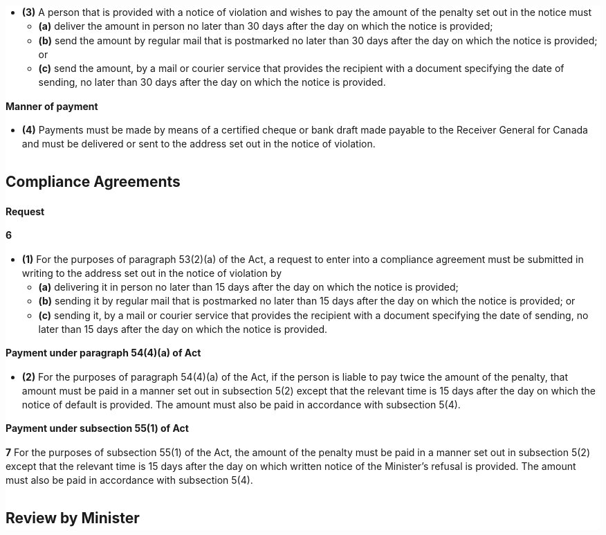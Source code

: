 - **(3)** A person that is provided with a notice of violation and wishes to pay the amount of the penalty set out in the notice must
	- **(a)** deliver the amount in person no later than 30 days after the day on which the notice is provided;
	- **(b)** send the amount by regular mail that is postmarked no later than 30 days after the day on which the notice is provided; or
	- **(c)** send the amount, by a mail or courier service that provides the recipient with a document specifying the date of sending, no later than 30 days after the day on which the notice is provided.

**Manner of payment**

- **(4)** Payments must be made by means of a certified cheque or bank draft made payable to the Receiver General for Canada and must be delivered or sent to the address set out in the notice of violation.




## Compliance Agreements



**Request**

**6** 

- **(1)** For the purposes of paragraph 53(2)(a) of the Act, a request to enter into a compliance agreement must be submitted in writing to the address set out in the notice of violation by
	- **(a)** delivering it in person no later than 15 days after the day on which the notice is provided;
	- **(b)** sending it by regular mail that is postmarked no later than 15 days after the day on which the notice is provided; or
	- **(c)** sending it, by a mail or courier service that provides the recipient with a document specifying the date of sending, no later than 15 days after the day on which the notice is provided.

**Payment under paragraph 54(4)(a) of Act**

- **(2)** For the purposes of paragraph 54(4)(a) of the Act, if the person is liable to pay twice the amount of the penalty, that amount must be paid in a manner set out in subsection 5(2) except that the relevant time is 15 days after the day on which the notice of default is provided. The amount must also be paid in accordance with subsection 5(4).




**Payment under subsection 55(1) of Act**

**7** For the purposes of subsection 55(1) of the Act, the amount of the penalty must be paid in a manner set out in subsection 5(2) except that the relevant time is 15 days after the day on which written notice of the Minister’s refusal is provided. The amount must also be paid in accordance with subsection 5(4).




## Review by Minister



